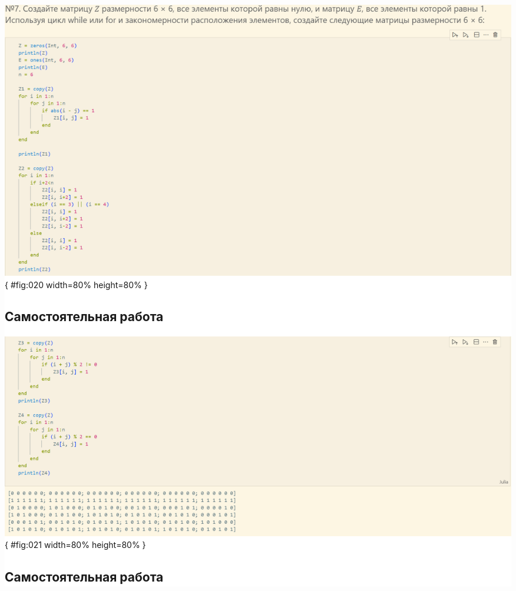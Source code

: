 ![Выполнение задания №7](image/20.png){ #fig:020 width=80% height=80% }

## Самостоятельная работа

![Выполнение задания №7](image/21.png){ #fig:021 width=80% height=80% }

## Самостоятельная работа
